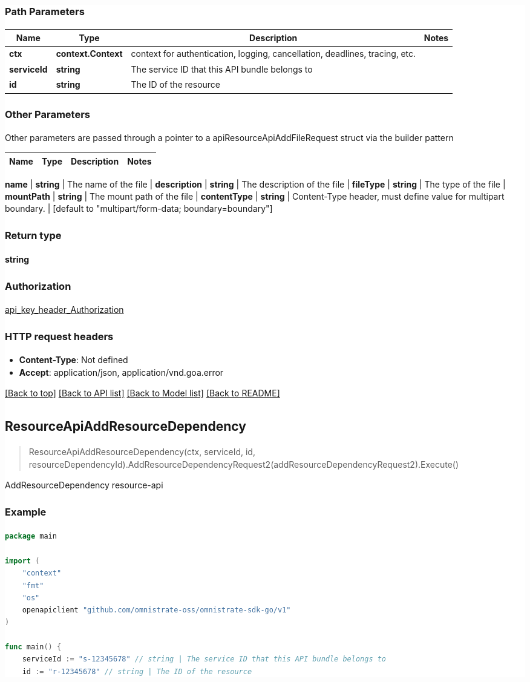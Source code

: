 ### Path Parameters


Name | Type | Description  | Notes
------------- | ------------- | ------------- | -------------
**ctx** | **context.Context** | context for authentication, logging, cancellation, deadlines, tracing, etc.
**serviceId** | **string** | The service ID that this API bundle belongs to | 
**id** | **string** | The ID of the resource | 

### Other Parameters

Other parameters are passed through a pointer to a apiResourceApiAddFileRequest struct via the builder pattern


Name | Type | Description  | Notes
------------- | ------------- | ------------- | -------------


 **name** | **string** | The name of the file | 
 **description** | **string** | The description of the file | 
 **fileType** | **string** | The type of the file | 
 **mountPath** | **string** | The mount path of the file | 
 **contentType** | **string** | Content-Type header, must define value for multipart boundary. | [default to &quot;multipart/form-data; boundary&#x3D;boundary&quot;]

### Return type

**string**

### Authorization

[api_key_header_Authorization](../README.md#api_key_header_Authorization)

### HTTP request headers

- **Content-Type**: Not defined
- **Accept**: application/json, application/vnd.goa.error

[[Back to top]](#) [[Back to API list]](../README.md#documentation-for-api-endpoints)
[[Back to Model list]](../README.md#documentation-for-models)
[[Back to README]](../README.md)


## ResourceApiAddResourceDependency

> ResourceApiAddResourceDependency(ctx, serviceId, id, resourceDependencyId).AddResourceDependencyRequest2(addResourceDependencyRequest2).Execute()

AddResourceDependency resource-api

### Example

```go
package main

import (
	"context"
	"fmt"
	"os"
	openapiclient "github.com/omnistrate-oss/omnistrate-sdk-go/v1"
)

func main() {
	serviceId := "s-12345678" // string | The service ID that this API bundle belongs to
	id := "r-12345678" // string | The ID of the resource
```